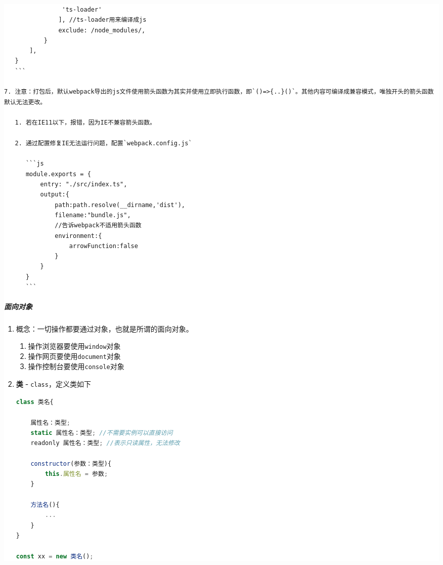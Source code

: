                    	'ts-loader'
                   ], //ts-loader用来编译成js
                   exclude: /node_modules/, 
               }
           ],
       }
       ```

    7. 注意：打包后，默认webpack导出的js文件使用箭头函数为其实并使用立即执行函数，即`()=>{..}()`。其他内容可编译成兼容模式，唯独开头的箭头函数默认无法更改。

       1. 若在IE11以下，报错，因为IE不兼容箭头函数。

       2. 通过配置修复IE无法运行问题，配置`webpack.config.js`

          ```js
          module.exports = {
              entry: "./src/index.ts",
              output:{
                  path:path.resolve(__dirname,'dist'),
                  filename:"bundle.js",
                  //告诉webpack不适用箭头函数
                  environment:{
                      arrowFunction:false
                  }
              }
          }
          ```

##### 面向对象

1. 概念：一切操作都要通过对象，也就是所谓的面向对象。

   1. 操作浏览器要使用`window`对象
   2. 操作网页要使用`document`对象
   3. 操作控制台要使用`console`对象

2. **类** - `class`，定义类如下

   ```js
   class 类名{
       
       属性名：类型;
       static 属性名：类型; //不需要实例可以直接访问
       readonly 属性名：类型; //表示只读属性，无法修改
       
       constructor(参数：类型){
           this.属性名 = 参数;
       }
       
       方法名(){
           ...
       }
   }
       
   const xx = new 类名();
   ```
